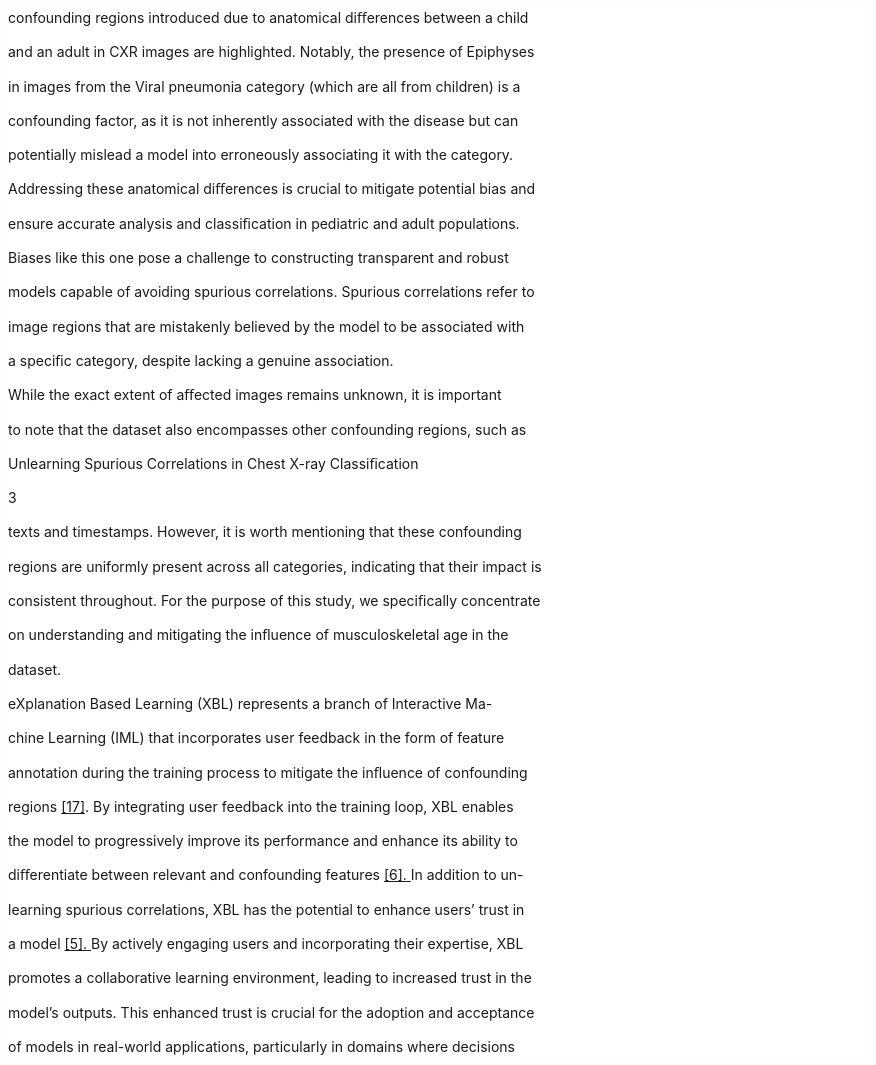 confounding regions introduced due to anatomical diﬀerences between a child

and an adult in CXR images are highlighted. Notably, the presence of Epiphyses

in images from the Viral pneumonia category (which are all from children) is a

confounding factor, as it is not inherently associated with the disease but can

potentially mislead a model into erroneously associating it with the category.

Addressing these anatomical diﬀerences is crucial to mitigate potential bias and

ensure accurate analysis and classiﬁcation in pediatric and adult populations.

Biases like this one pose a challenge to constructing transparent and robust

models capable of avoiding spurious correlations. Spurious correlations refer to

image regions that are mistakenly believed by the model to be associated with

a speciﬁc category, despite lacking a genuine association.

While the exact extent of aﬀected images remains unknown, it is important

to note that the dataset also encompasses other confounding regions, such as



<a name="br3"></a> 

Unlearning Spurious Correlations in Chest X-ray Classiﬁcation

3

texts and timestamps. However, it is worth mentioning that these confounding

regions are uniformly present across all categories, indicating that their impact is

consistent throughout. For the purpose of this study, we speciﬁcally concentrate

on understanding and mitigating the inﬂuence of musculoskeletal age in the

dataset.

eXplanation Based Learning (XBL) represents a branch of Interactive Ma-

chine Learning (IML) that incorporates user feedback in the form of feature

annotation during the training process to mitigate the inﬂuence of confounding

regions [\[17\]](#br11). By integrating user feedback into the training loop, XBL enables

the model to progressively improve its performance and enhance its ability to

diﬀerentiate between relevant and confounding features [\[6\].](#br10)[ ](#br10)In addition to un-

learning spurious correlations, XBL has the potential to enhance users’ trust in

a model [\[5\].](#br10)[ ](#br10)By actively engaging users and incorporating their expertise, XBL

promotes a collaborative learning environment, leading to increased trust in the

model’s outputs. This enhanced trust is crucial for the adoption and acceptance

of models in real-world applications, particularly in domains where decisions
